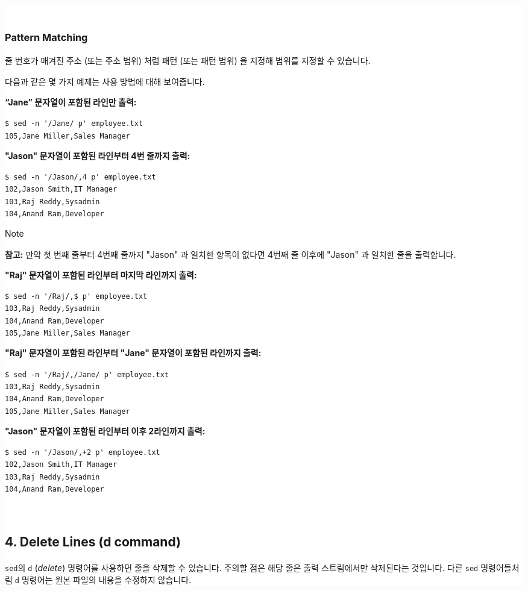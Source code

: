 <br>

### Pattern Matching
줄 번호가 매겨진 주소 (또는 주소 범위) 처럼 패턴 (또는 패턴 범위) 을 지정해 범위를 지정할 수 있습니다. 

다음과 같은 몇 가지 예제는 사용 방법에 대해 보여줍니다.

**“Jane” 문자열이 포함된 라인만 출력:**

```
$ sed -n '/Jane/ p' employee.txt
105,Jane Miller,Sales Manager
```

**"Jason" 문자열이 포함된 라인부터 4번 줄까지 출력:**

```
$ sed -n '/Jason/,4 p' employee.txt
102,Jason Smith,IT Manager
103,Raj Reddy,Sysadmin
104,Anand Ram,Developer
```

> [!NOTE]
**참고:** 만약 첫 번째 줄부터 4번째 줄까지 "Jason" 과 일치한 항목이 없다면 4번째 줄 이후에 "Jason" 과 일치한 줄을 출력합니다.

**"Raj" 문자열이 포함된 라인부터 마지막 라인까지 출력:**

```
$ sed -n '/Raj/,$ p' employee.txt
103,Raj Reddy,Sysadmin
104,Anand Ram,Developer
105,Jane Miller,Sales Manager
```

**"Raj" 문자열이 포함된 라인부터 "Jane" 문자열이 포함된 라인까지 출력:**

```
$ sed -n '/Raj/,/Jane/ p' employee.txt
103,Raj Reddy,Sysadmin
104,Anand Ram,Developer
105,Jane Miller,Sales Manager
```

**"Jason" 문자열이 포함된 라인부터 이후 2라인까지 출력:**

```
$ sed -n '/Jason/,+2 p' employee.txt
102,Jason Smith,IT Manager
103,Raj Reddy,Sysadmin
104,Anand Ram,Developer
```

<br>

## 4. Delete Lines (d command)
`sed`의 `d` (*delete*) 명령어를 사용하면 줄을 삭제할 수 있습니다. 주의할 점은 해당 줄은 출력 스트림에서만 삭제된다는 것입니다. 다른 `sed` 명령어들처럼 `d` 명령어는 원본 파일의 내용을 수정하지 않습니다.
